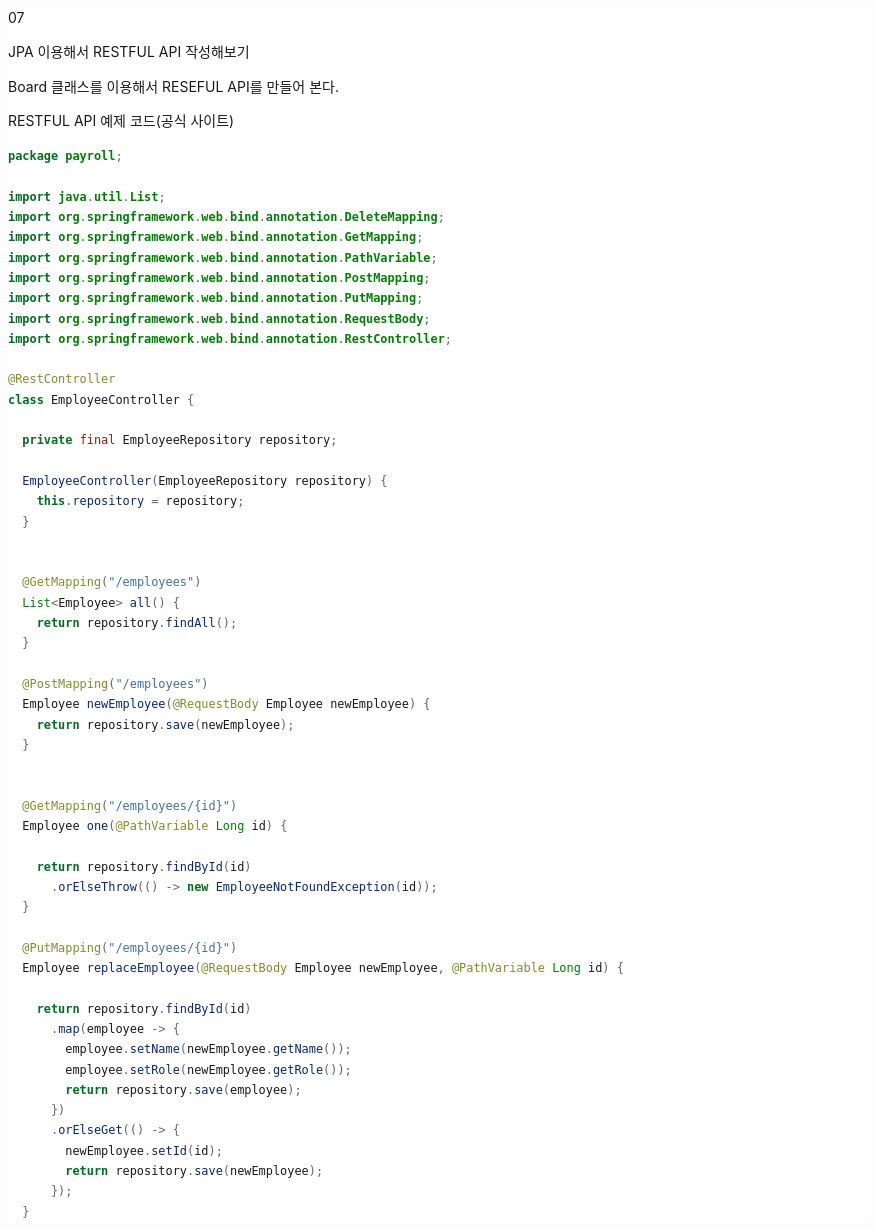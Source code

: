 07

JPA 이용해서 RESTFUL API 작성해보기 



Board 클래스를 이용해서 RESEFUL API를 만들어 본다.



RESTFUL API 예제 코드(공식 사이트)

```java
package payroll;

import java.util.List;
import org.springframework.web.bind.annotation.DeleteMapping;
import org.springframework.web.bind.annotation.GetMapping;
import org.springframework.web.bind.annotation.PathVariable;
import org.springframework.web.bind.annotation.PostMapping;
import org.springframework.web.bind.annotation.PutMapping;
import org.springframework.web.bind.annotation.RequestBody;
import org.springframework.web.bind.annotation.RestController;

@RestController
class EmployeeController {

  private final EmployeeRepository repository;

  EmployeeController(EmployeeRepository repository) {
    this.repository = repository;
  }


  @GetMapping("/employees")
  List<Employee> all() {
    return repository.findAll();
  }

  @PostMapping("/employees")
  Employee newEmployee(@RequestBody Employee newEmployee) {
    return repository.save(newEmployee);
  }

  
  @GetMapping("/employees/{id}")
  Employee one(@PathVariable Long id) {
    
    return repository.findById(id)
      .orElseThrow(() -> new EmployeeNotFoundException(id));
  }

  @PutMapping("/employees/{id}")
  Employee replaceEmployee(@RequestBody Employee newEmployee, @PathVariable Long id) {
    
    return repository.findById(id)
      .map(employee -> {
        employee.setName(newEmployee.getName());
        employee.setRole(newEmployee.getRole());
        return repository.save(employee);
      })
      .orElseGet(() -> {
        newEmployee.setId(id);
        return repository.save(newEmployee);
      });
  }

```